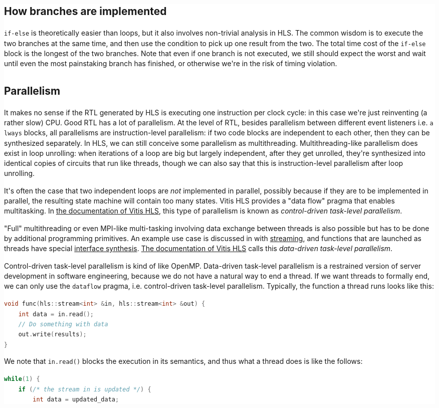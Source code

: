 ## How branches are implemented

`if-else` is theoretically easier than loops,
but it also involves non-trivial analysis in HLS.
The common wisdom is to execute the two branches at the same time,
and then use the condition to pick up one result from the two.
The total time cost of the `if-else` block is the longest of the two branches.
Note that even if one branch is not executed,
we still should expect the worst
and wait until even the most painstaking branch has finished,
or otherwise we're in the risk of timing violation.

## Parallelism

It makes no sense if the RTL generated by HLS is executing one instruction per clock cycle:
in this case we're just reinventing (a rather slow) CPU.
Good RTL has a lot of parallelism.
At the level of RTL, besides parallelism between different event listeners i.e. `always` blocks,
all parallelisms are instruction-level parallelism:
if two code blocks are independent to each other,
then they can be synthesized separately.
In HLS, we can still conceive some parallelism as multithreading.
Multithreading-like parallelism does exist in loop unrolling:
when iterations of a loop are big but largely independent,
after they get unrolled, they're synthesized into identical copies of circuits that run like threads,
though we can also say that this is instruction-level parallelism after loop unrolling.

It's often the case that two independent loops are *not* implemented in parallel,
possibly because if they are to be implemented in parallel,
the resulting state machine will contain too many states.
Vitis HLS provides a "data flow" pragma that enables multitasking.
In [the documentation of Vitis HLS](https://docs.amd.com/r/en-US/ug1399-vitis-hls/Control-driven-Task-level-Parallelism),
this type of parallelism is known as *control-driven task-level parallelism*.

"Full" multithreading or even MPI-like multi-tasking involving data exchange between threads
is also possible but has to be done by additional programming primitives.
An example use case is discussed in with [streaming](#streaming),
and functions that are launched as threads have special [interface synthesis](#hls-synthesizes-functions).
[The documentation of Vitis HLS](https://docs.amd.com/r/en-US/ug1399-vitis-hls/Data-driven-Task-level-Parallelism)
calls this *data-driven task-level parallelism*.

Control-driven task-level parallelism is kind of like OpenMP.
Data-driven task-level parallelism is a restrained version of server development in software engineering,
because we do not have a natural way to end a thread.
If we want threads to formally end,
we can only use the `dataflow` pragma, i.e. control-driven task-level parallelism.
Typically, the function a thread runs looks like this:
```C
void func(hls::stream<int> &in, hls::stream<int> &out) {
    int data = in.read();
    // Do something with data
    out.write(results);
}
```
We note that `in.read()` blocks the execution in its semantics,
and thus what a thread does is like the follows:
```C
while(1) {
    if (/* the stream in is updated */) {
        int data = updated_data;
```